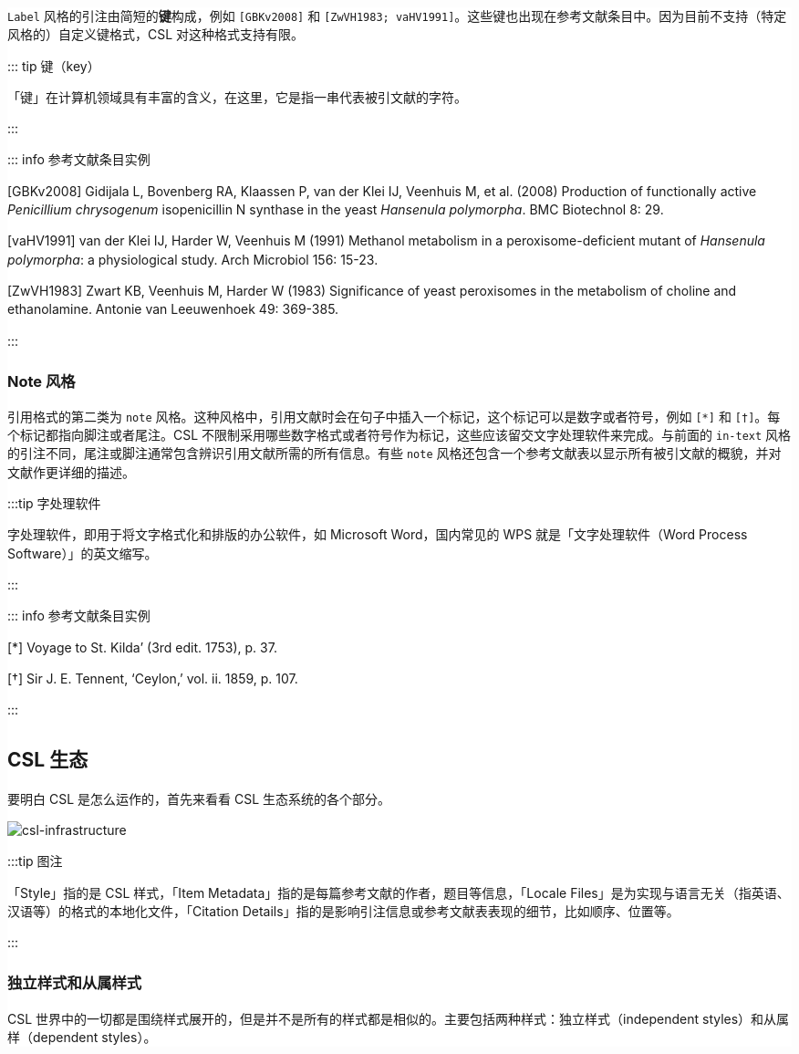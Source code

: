 `Label` 风格的引注由简短的**键**构成，例如 `[GBKv2008]` 和 `[ZwVH1983; vaHV1991]`。这些键也出现在参考文献条目中。因为目前不支持（特定风格的）自定义键格式，CSL 对这种格式支持有限。

::: tip 键（key）

「键」在计算机领域具有丰富的含义，在这里，它是指一串代表被引文献的字符。

:::

::: info 参考文献条目实例

\[GBKv2008] Gidijala L, Bovenberg RA, Klaassen P, van der Klei IJ, Veenhuis M, et al. (2008) Production of functionally active _Penicillium chrysogenum_ isopenicillin N synthase in the yeast _Hansenula polymorpha_. BMC Biotechnol 8: 29.

\[vaHV1991] van der Klei IJ, Harder W, Veenhuis M (1991) Methanol metabolism in a peroxisome-deficient mutant of _Hansenula polymorpha_: a physiological study. Arch Microbiol 156: 15-23.

\[ZwVH1983] Zwart KB, Veenhuis M, Harder W (1983) Significance of yeast peroxisomes in the metabolism of choline and ethanolamine. Antonie van Leeuwenhoek 49: 369-385.

:::

### Note 风格

引用格式的第二类为 `note` 风格。这种风格中，引用文献时会在句子中插入一个标记，这个标记可以是数字或者符号，例如 `[*]` 和 `[†]`。每个标记都指向脚注或者尾注。CSL 不限制采用哪些数字格式或者符号作为标记，这些应该留交文字处理软件来完成。与前面的 `in-text` 风格的引注不同，尾注或脚注通常包含辨识引用文献所需的所有信息。有些 `note` 风格还包含一个参考文献表以显示所有被引文献的概貌，并对文献作更详细的描述。

:::tip 字处理软件

字处理软件，即用于将文字格式化和排版的办公软件，如 Microsoft Word，国内常见的 WPS 就是「文字处理软件（Word Process Software）」的英文缩写。

:::

::: info 参考文献条目实例

\[\*] Voyage to St. Kilda’ (3rd edit. 1753), p. 37.

\[†] Sir J. E. Tennent, ‘Ceylon,’ vol. ii. 1859, p. 107.

:::

## CSL 生态

要明白 CSL 是怎么运作的，首先来看看 CSL 生态系统的各个部分。

![csl-infrastructure](https://docs.citationstyles.org/en/stable/_images/csl-infrastructure.png)

:::tip 图注

「Style」指的是 CSL 样式，「Item Metadata」指的是每篇参考文献的作者，题目等信息，「Locale Files」是为实现与语言无关（指英语、汉语等）的格式的本地化文件，「Citation Details」指的是影响引注信息或参考文献表表现的细节，比如顺序、位置等。

:::

### 独立样式和从属样式

CSL 世界中的一切都是围绕样式展开的，但是并不是所有的样式都是相似的。主要包括两种样式：独立样式（independent styles）和从属样（dependent styles）。
